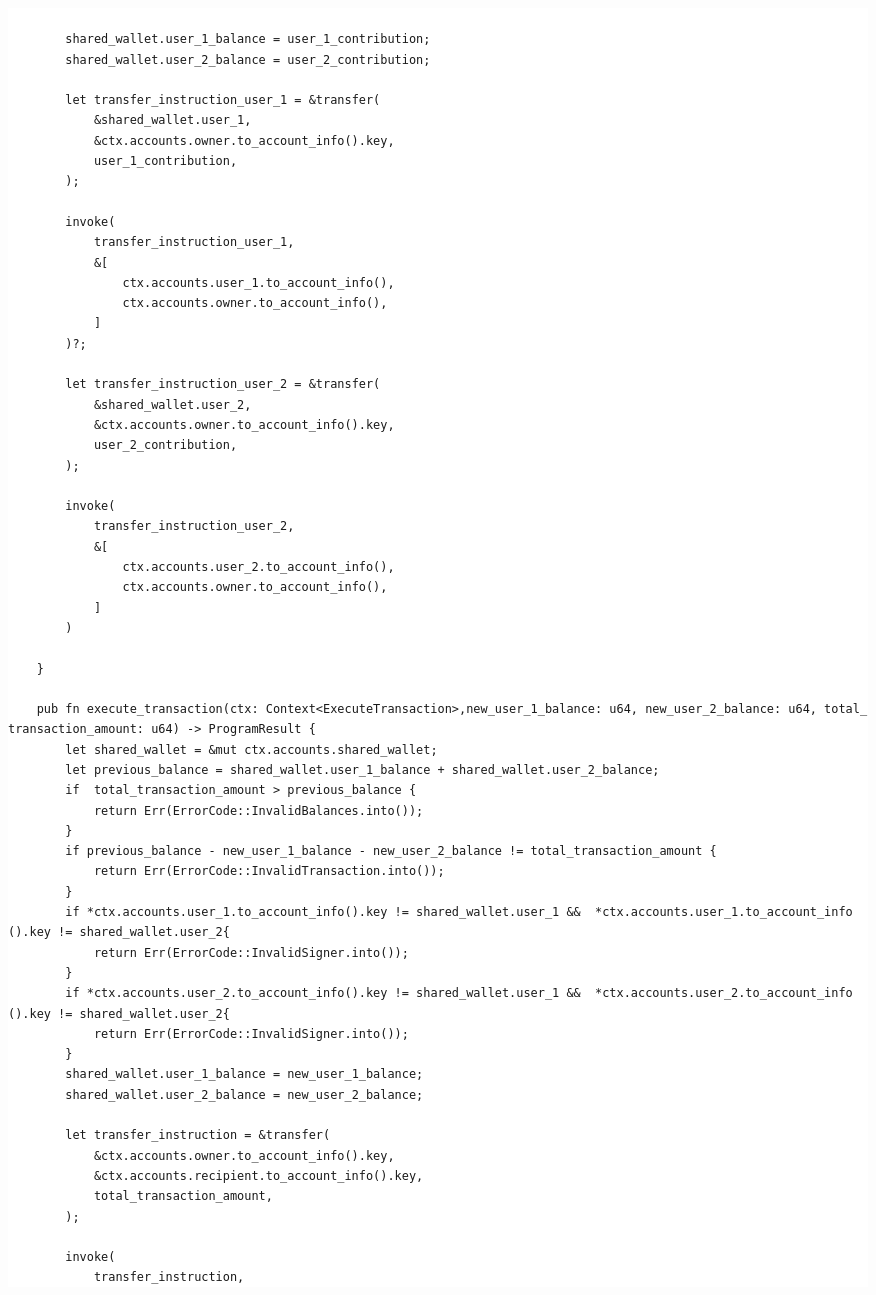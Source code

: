 ```

        shared_wallet.user_1_balance = user_1_contribution;
        shared_wallet.user_2_balance = user_2_contribution;

        let transfer_instruction_user_1 = &transfer(
            &shared_wallet.user_1,
            &ctx.accounts.owner.to_account_info().key,
            user_1_contribution,
        );

        invoke(
            transfer_instruction_user_1,
            &[
                ctx.accounts.user_1.to_account_info(),
                ctx.accounts.owner.to_account_info(),       
            ]
        )?;

        let transfer_instruction_user_2 = &transfer(
            &shared_wallet.user_2,
            &ctx.accounts.owner.to_account_info().key,
            user_2_contribution,
        );

        invoke(
            transfer_instruction_user_2,
            &[
                ctx.accounts.user_2.to_account_info(),
                ctx.accounts.owner.to_account_info(),       
            ]
        )

    }

    pub fn execute_transaction(ctx: Context<ExecuteTransaction>,new_user_1_balance: u64, new_user_2_balance: u64, total_transaction_amount: u64) -> ProgramResult {
        let shared_wallet = &mut ctx.accounts.shared_wallet;
        let previous_balance = shared_wallet.user_1_balance + shared_wallet.user_2_balance;
        if  total_transaction_amount > previous_balance {
            return Err(ErrorCode::InvalidBalances.into());
        }
        if previous_balance - new_user_1_balance - new_user_2_balance != total_transaction_amount {
            return Err(ErrorCode::InvalidTransaction.into());
        }
        if *ctx.accounts.user_1.to_account_info().key != shared_wallet.user_1 &&  *ctx.accounts.user_1.to_account_info().key != shared_wallet.user_2{
            return Err(ErrorCode::InvalidSigner.into());
        }
        if *ctx.accounts.user_2.to_account_info().key != shared_wallet.user_1 &&  *ctx.accounts.user_2.to_account_info().key != shared_wallet.user_2{
            return Err(ErrorCode::InvalidSigner.into());
        }
        shared_wallet.user_1_balance = new_user_1_balance;
        shared_wallet.user_2_balance = new_user_2_balance;

        let transfer_instruction = &transfer(
            &ctx.accounts.owner.to_account_info().key,
            &ctx.accounts.recipient.to_account_info().key,
            total_transaction_amount,
        );

        invoke(
            transfer_instruction,
```